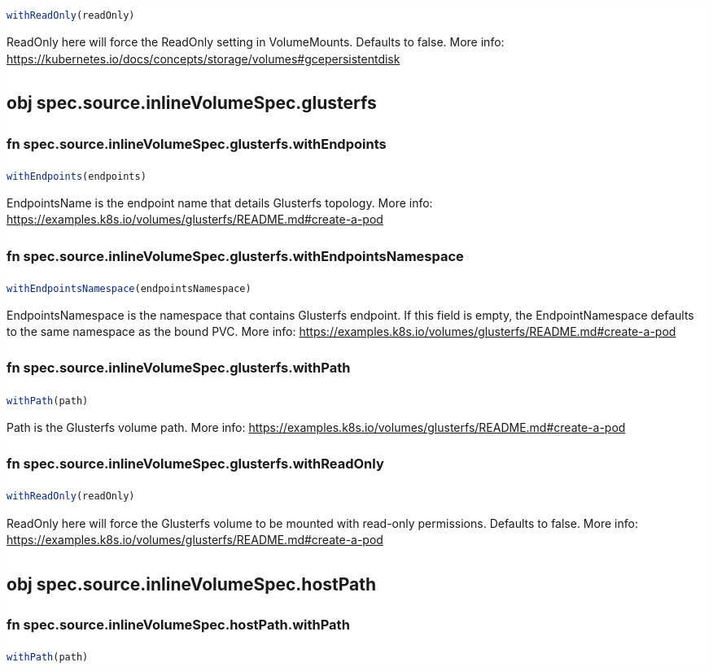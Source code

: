 ```ts
withReadOnly(readOnly)
```

ReadOnly here will force the ReadOnly setting in VolumeMounts. Defaults to false. More info: https://kubernetes.io/docs/concepts/storage/volumes#gcepersistentdisk

## obj spec.source.inlineVolumeSpec.glusterfs



### fn spec.source.inlineVolumeSpec.glusterfs.withEndpoints

```ts
withEndpoints(endpoints)
```

EndpointsName is the endpoint name that details Glusterfs topology. More info: https://examples.k8s.io/volumes/glusterfs/README.md#create-a-pod

### fn spec.source.inlineVolumeSpec.glusterfs.withEndpointsNamespace

```ts
withEndpointsNamespace(endpointsNamespace)
```

EndpointsNamespace is the namespace that contains Glusterfs endpoint. If this field is empty, the EndpointNamespace defaults to the same namespace as the bound PVC. More info: https://examples.k8s.io/volumes/glusterfs/README.md#create-a-pod

### fn spec.source.inlineVolumeSpec.glusterfs.withPath

```ts
withPath(path)
```

Path is the Glusterfs volume path. More info: https://examples.k8s.io/volumes/glusterfs/README.md#create-a-pod

### fn spec.source.inlineVolumeSpec.glusterfs.withReadOnly

```ts
withReadOnly(readOnly)
```

ReadOnly here will force the Glusterfs volume to be mounted with read-only permissions. Defaults to false. More info: https://examples.k8s.io/volumes/glusterfs/README.md#create-a-pod

## obj spec.source.inlineVolumeSpec.hostPath



### fn spec.source.inlineVolumeSpec.hostPath.withPath

```ts
withPath(path)
```
